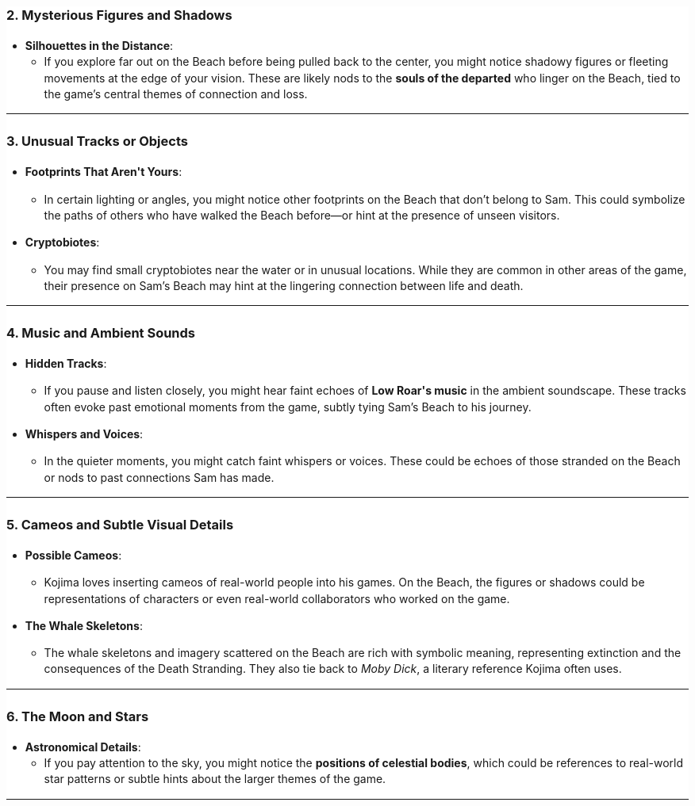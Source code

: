 
### 2. **Mysterious Figures and Shadows**
   - **Silhouettes in the Distance**:
     - If you explore far out on the Beach before being pulled back to the center, you might notice shadowy figures or fleeting movements at the edge of your vision. These are likely nods to the **souls of the departed** who linger on the Beach, tied to the game’s central themes of connection and loss.

---

### 3. **Unusual Tracks or Objects**
   - **Footprints That Aren't Yours**:
     - In certain lighting or angles, you might notice other footprints on the Beach that don’t belong to Sam. This could symbolize the paths of others who have walked the Beach before—or hint at the presence of unseen visitors.

   - **Cryptobiotes**:
     - You may find small cryptobiotes near the water or in unusual locations. While they are common in other areas of the game, their presence on Sam’s Beach may hint at the lingering connection between life and death.

---

### 4. **Music and Ambient Sounds**
   - **Hidden Tracks**:
     - If you pause and listen closely, you might hear faint echoes of **Low Roar's music** in the ambient soundscape. These tracks often evoke past emotional moments from the game, subtly tying Sam’s Beach to his journey.

   - **Whispers and Voices**:
     - In the quieter moments, you might catch faint whispers or voices. These could be echoes of those stranded on the Beach or nods to past connections Sam has made.

---

### 5. **Cameos and Subtle Visual Details**
   - **Possible Cameos**:
     - Kojima loves inserting cameos of real-world people into his games. On the Beach, the figures or shadows could be representations of characters or even real-world collaborators who worked on the game.

   - **The Whale Skeletons**:
     - The whale skeletons and imagery scattered on the Beach are rich with symbolic meaning, representing extinction and the consequences of the Death Stranding. They also tie back to *Moby Dick*, a literary reference Kojima often uses.

---

### 6. **The Moon and Stars**
   - **Astronomical Details**:
     - If you pay attention to the sky, you might notice the **positions of celestial bodies**, which could be references to real-world star patterns or subtle hints about the larger themes of the game.

---
